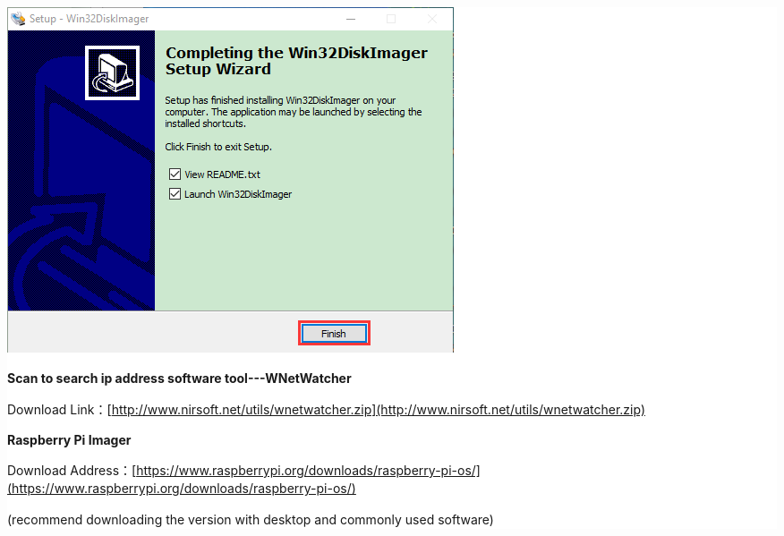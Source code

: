 ![](media/1d75c6dd9ea4a2c437a2b655b713a1db.png)

**Scan to search ip address software tool---WNetWatcher**

Download Link：[http://www.nirsoft.net/utils/wnetwatcher.zip](http://www.nirsoft.net/utils/wnetwatcher.zip)

**Raspberry Pi Imager**

Download Address：[https://www.raspberrypi.org/downloads/raspberry-pi-os/](https://www.raspberrypi.org/downloads/raspberry-pi-os/)

(recommend downloading the version with desktop and commonly used software)
